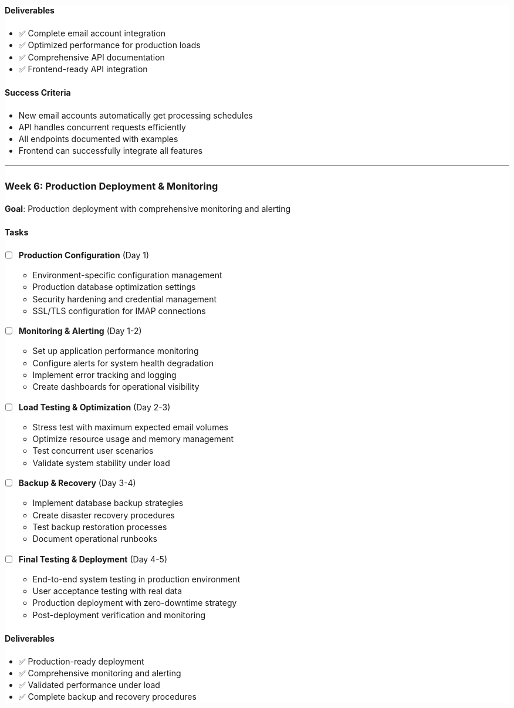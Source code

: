 #### Deliverables
- ✅ Complete email account integration
- ✅ Optimized performance for production loads
- ✅ Comprehensive API documentation
- ✅ Frontend-ready API integration

#### Success Criteria
- New email accounts automatically get processing schedules
- API handles concurrent requests efficiently
- All endpoints documented with examples
- Frontend can successfully integrate all features

---

### Week 6: Production Deployment & Monitoring
**Goal**: Production deployment with comprehensive monitoring and alerting

#### Tasks
- [ ] **Production Configuration** (Day 1)
  - Environment-specific configuration management
  - Production database optimization settings
  - Security hardening and credential management
  - SSL/TLS configuration for IMAP connections

- [ ] **Monitoring & Alerting** (Day 1-2)
  - Set up application performance monitoring
  - Configure alerts for system health degradation
  - Implement error tracking and logging
  - Create dashboards for operational visibility

- [ ] **Load Testing & Optimization** (Day 2-3)
  - Stress test with maximum expected email volumes
  - Optimize resource usage and memory management
  - Test concurrent user scenarios
  - Validate system stability under load

- [ ] **Backup & Recovery** (Day 3-4)
  - Implement database backup strategies
  - Create disaster recovery procedures
  - Test backup restoration processes
  - Document operational runbooks

- [ ] **Final Testing & Deployment** (Day 4-5)
  - End-to-end system testing in production environment
  - User acceptance testing with real data
  - Production deployment with zero-downtime strategy
  - Post-deployment verification and monitoring

#### Deliverables
- ✅ Production-ready deployment
- ✅ Comprehensive monitoring and alerting
- ✅ Validated performance under load
- ✅ Complete backup and recovery procedures
